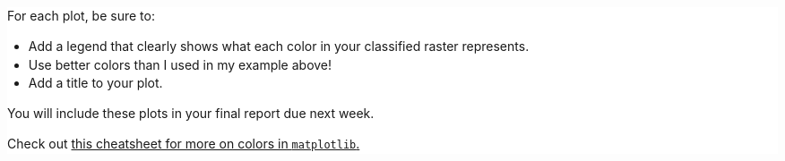 For each plot, be sure to:

* Add a legend that clearly shows what each color in your classified raster represents.
* Use better colors than I used in my example above!
* Add a title to your plot.

You will include these plots in your final report due next week.

Check out <a href="https://matplotlib.org/users/colormaps.html" target="_blank">this cheatsheet for more on colors in `matplotlib`. </a>


</div>

